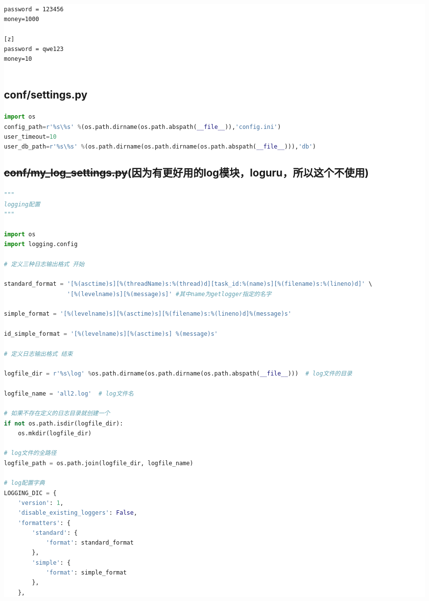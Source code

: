 ```
password = 123456
money=1000

[z]
password = qwe123
money=10


```
## conf/settings.py
```python
import os
config_path=r'%s\%s' %(os.path.dirname(os.path.abspath(__file__)),'config.ini')
user_timeout=10
user_db_path=r'%s\%s' %(os.path.dirname(os.path.dirname(os.path.abspath(__file__))),'db')

```
## ~~conf/my_log_settings.py~~(因为有更好用的log模块，loguru，所以这个不使用)
```python
"""
logging配置
"""

import os
import logging.config

# 定义三种日志输出格式 开始

standard_format = '[%(asctime)s][%(threadName)s:%(thread)d][task_id:%(name)s][%(filename)s:%(lineno)d]' \
                  '[%(levelname)s][%(message)s]' #其中name为getlogger指定的名字

simple_format = '[%(levelname)s][%(asctime)s][%(filename)s:%(lineno)d]%(message)s'

id_simple_format = '[%(levelname)s][%(asctime)s] %(message)s'

# 定义日志输出格式 结束

logfile_dir = r'%s\log' %os.path.dirname(os.path.dirname(os.path.abspath(__file__)))  # log文件的目录

logfile_name = 'all2.log'  # log文件名

# 如果不存在定义的日志目录就创建一个
if not os.path.isdir(logfile_dir):
    os.mkdir(logfile_dir)

# log文件的全路径
logfile_path = os.path.join(logfile_dir, logfile_name)

# log配置字典
LOGGING_DIC = {
    'version': 1,
    'disable_existing_loggers': False,
    'formatters': {
        'standard': {
            'format': standard_format
        },
        'simple': {
            'format': simple_format
        },
    },
```